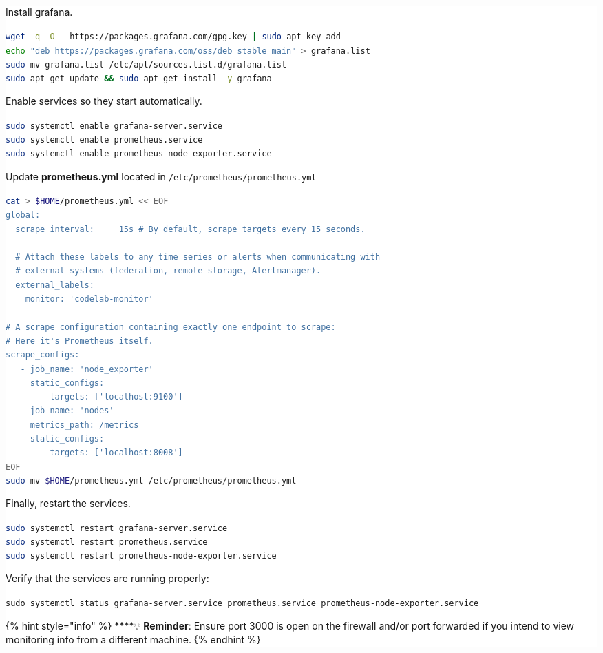 Install grafana.

```bash
wget -q -O - https://packages.grafana.com/gpg.key | sudo apt-key add -
echo "deb https://packages.grafana.com/oss/deb stable main" > grafana.list
sudo mv grafana.list /etc/apt/sources.list.d/grafana.list
sudo apt-get update && sudo apt-get install -y grafana
```

Enable services so they start automatically.

```bash
sudo systemctl enable grafana-server.service
sudo systemctl enable prometheus.service
sudo systemctl enable prometheus-node-exporter.service
```

Update **prometheus.yml** located in `/etc/prometheus/prometheus.yml`

```bash
cat > $HOME/prometheus.yml << EOF
global:
  scrape_interval:     15s # By default, scrape targets every 15 seconds.

  # Attach these labels to any time series or alerts when communicating with
  # external systems (federation, remote storage, Alertmanager).
  external_labels:
    monitor: 'codelab-monitor'

# A scrape configuration containing exactly one endpoint to scrape:
# Here it's Prometheus itself.
scrape_configs:
   - job_name: 'node_exporter'
     static_configs:
       - targets: ['localhost:9100']
   - job_name: 'nodes'
     metrics_path: /metrics    
     static_configs:
       - targets: ['localhost:8008']
EOF
sudo mv $HOME/prometheus.yml /etc/prometheus/prometheus.yml
```

Finally, restart the services.

```bash
sudo systemctl restart grafana-server.service
sudo systemctl restart prometheus.service
sudo systemctl restart prometheus-node-exporter.service
```

Verify that the services are running properly:

```
sudo systemctl status grafana-server.service prometheus.service prometheus-node-exporter.service
```

{% hint style="info" %}
****:bulb: **Reminder**: Ensure port 3000 is open on the firewall and/or port forwarded if you intend to view monitoring info from a different machine.
{% endhint %}
